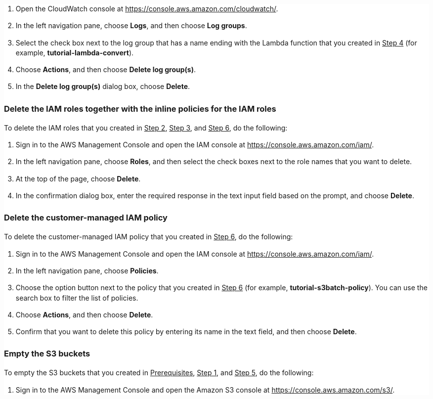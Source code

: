 1. Open the CloudWatch console at [https://console\.aws\.amazon\.com/cloudwatch/](https://console.aws.amazon.com/cloudwatch/)\.

1. In the left navigation pane, choose **Logs**, and then choose **Log groups**\.

1. Select the check box next to the log group that has a name ending with the Lambda function that you created in [Step 4](#batchops-s3-step4) \(for example, **tutorial\-lambda\-convert**\)\.

1. Choose **Actions**, and then choose **Delete log group\(s\)**\.

1. In the **Delete log group\(s\)** dialog box, choose **Delete**\.

### Delete the IAM roles together with the inline policies for the IAM roles<a name="batchops-s3-step9-delete-role"></a>

To delete the IAM roles that you created in [Step 2](#batchops-s3-step2), [Step 3](#batchops-s3-step3), and [Step 6](#batchops-s3-step6), do the following: 

1. Sign in to the AWS Management Console and open the IAM console at [https://console\.aws\.amazon\.com/iam/](https://console.aws.amazon.com/iam/)\.

1. In the left navigation pane, choose **Roles**, and then select the check boxes next to the role names that you want to delete\.

1. At the top of the page, choose **Delete**\.

1. In the confirmation dialog box, enter the required response in the text input field based on the prompt, and choose **Delete**\. 

### Delete the customer\-managed IAM policy<a name="batchops-s3-step9-delete-policy"></a>

To delete the customer\-managed IAM policy that you created in [Step 6](#batchops-s3-step6), do the following:

1. Sign in to the AWS Management Console and open the IAM console at [https://console\.aws\.amazon\.com/iam/](https://console.aws.amazon.com/iam/)\.

1. In the left navigation pane, choose **Policies**\.

1. Choose the option button next to the policy that you created in [Step 6](#batchops-s3-step6) \(for example, **tutorial\-s3batch\-policy**\)\. You can use the search box to filter the list of policies\.

1. Choose **Actions**, and then choose **Delete**\. 

1. Confirm that you want to delete this policy by entering its name in the text field, and then choose **Delete**\. 

### Empty the S3 buckets<a name="batchops-s3-step9-empty-bucket"></a>

To empty the S3 buckets that you created in [Prerequisites](#batchops-s3-prerequisites), [Step 1](#batchops-s3-step1), and [Step 5](#batchops-s3-step5), do the following: 

1. Sign in to the AWS Management Console and open the Amazon S3 console at [https://console\.aws\.amazon\.com/s3/](https://console.aws.amazon.com/s3/)\.
